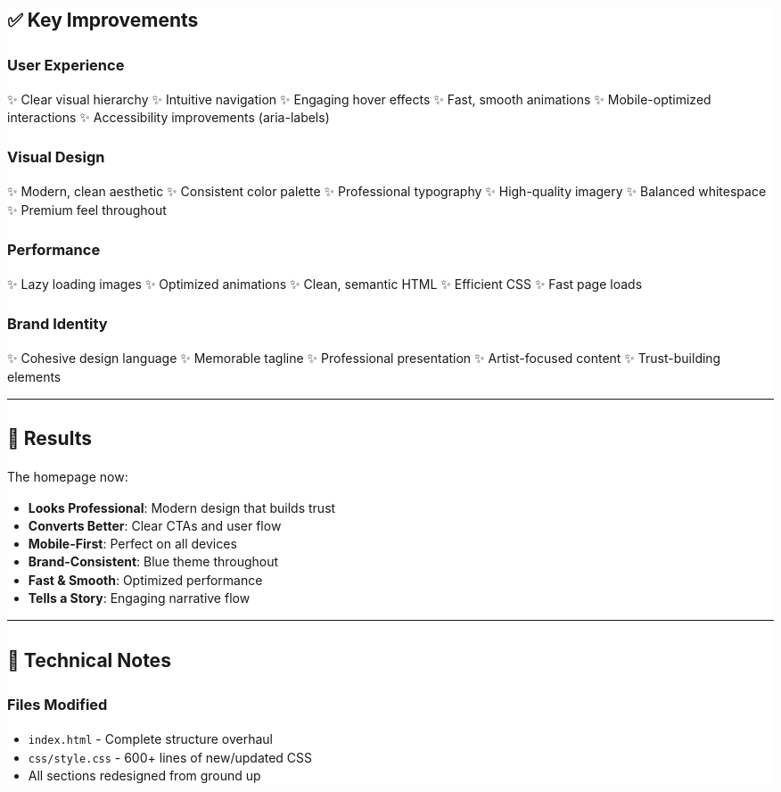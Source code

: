 
## ✅ Key Improvements

### User Experience
✨ Clear visual hierarchy
✨ Intuitive navigation
✨ Engaging hover effects
✨ Fast, smooth animations
✨ Mobile-optimized interactions
✨ Accessibility improvements (aria-labels)

### Visual Design
✨ Modern, clean aesthetic
✨ Consistent color palette
✨ Professional typography
✨ High-quality imagery
✨ Balanced whitespace
✨ Premium feel throughout

### Performance
✨ Lazy loading images
✨ Optimized animations
✨ Clean, semantic HTML
✨ Efficient CSS
✨ Fast page loads

### Brand Identity
✨ Cohesive design language
✨ Memorable tagline
✨ Professional presentation
✨ Artist-focused content
✨ Trust-building elements

---

## 🎯 Results

The homepage now:
- **Looks Professional**: Modern design that builds trust
- **Converts Better**: Clear CTAs and user flow
- **Mobile-First**: Perfect on all devices
- **Brand-Consistent**: Blue theme throughout
- **Fast & Smooth**: Optimized performance
- **Tells a Story**: Engaging narrative flow

---

## 📝 Technical Notes

### Files Modified
- `index.html` - Complete structure overhaul
- `css/style.css` - 600+ lines of new/updated CSS
- All sections redesigned from ground up
